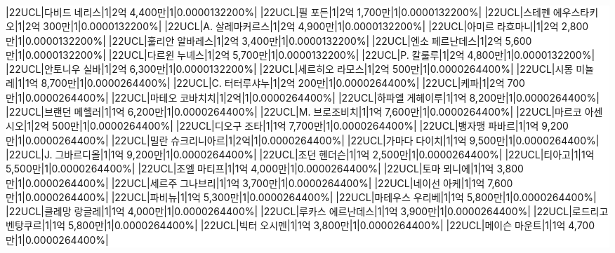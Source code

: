 |22UCL|다비드 네리스|1|2억 4,400만|1|0.0000132200%|
|22UCL|필 포든|1|2억 1,700만|1|0.0000132200%|
|22UCL|스테펜 에우스타키오|1|2억 300만|1|0.0000132200%|
|22UCL|A. 살레마커르스|1|2억 4,900만|1|0.0000132200%|
|22UCL|아미르 라흐마니|1|2억 2,800만|1|0.0000132200%|
|22UCL|훌리안 알바레스|1|2억 3,400만|1|0.0000132200%|
|22UCL|엔소 페르난데스|1|2억 5,600만|1|0.0000132200%|
|22UCL|다르윈 누녜스|1|2억 5,700만|1|0.0000132200%|
|22UCL|P. 칼룰루|1|2억 4,800만|1|0.0000132200%|
|22UCL|안토니우 실바|1|2억 6,300만|1|0.0000132200%|
|22UCL|세르히오 라모스|1|2억 500만|1|0.0000264400%|
|22UCL|시몽 미뇰레|1|1억 8,700만|1|0.0000264400%|
|22UCL|C. 터터루샤누|1|2억 200만|1|0.0000264400%|
|22UCL|케파|1|2억 700만|1|0.0000264400%|
|22UCL|마테오 코바치치|1|2억|1|0.0000264400%|
|22UCL|하파엘 게헤이루|1|1억 8,200만|1|0.0000264400%|
|22UCL|브랜던 메헬러|1|1억 6,200만|1|0.0000264400%|
|22UCL|M. 브로조비치|1|1억 7,600만|1|0.0000264400%|
|22UCL|마르코 아센시오|1|2억 500만|1|0.0000264400%|
|22UCL|디오구 조타|1|1억 7,700만|1|0.0000264400%|
|22UCL|뱅자맹 파바르|1|1억 9,200만|1|0.0000264400%|
|22UCL|밀란 슈크리니아르|1|2억|1|0.0000264400%|
|22UCL|가마다 다이치|1|1억 9,500만|1|0.0000264400%|
|22UCL|J. 그바르디올|1|1억 9,200만|1|0.0000264400%|
|22UCL|조던 헨더슨|1|1억 2,500만|1|0.0000264400%|
|22UCL|티아고|1|1억 5,500만|1|0.0000264400%|
|22UCL|조엘 마티프|1|1억 4,000만|1|0.0000264400%|
|22UCL|토마 뫼니에|1|1억 3,800만|1|0.0000264400%|
|22UCL|세르주 그나브리|1|1억 3,700만|1|0.0000264400%|
|22UCL|네이선 아케|1|1억 7,600만|1|0.0000264400%|
|22UCL|파비뉴|1|1억 5,300만|1|0.0000264400%|
|22UCL|마테우스 우리베|1|1억 5,800만|1|0.0000264400%|
|22UCL|클레망 랑글레|1|1억 4,000만|1|0.0000264400%|
|22UCL|루카스 에르난데스|1|1억 3,900만|1|0.0000264400%|
|22UCL|로드리고 벤탕쿠르|1|1억 5,800만|1|0.0000264400%|
|22UCL|빅터 오시멘|1|1억 3,800만|1|0.0000264400%|
|22UCL|메이슨 마운트|1|1억 4,700만|1|0.0000264400%|
